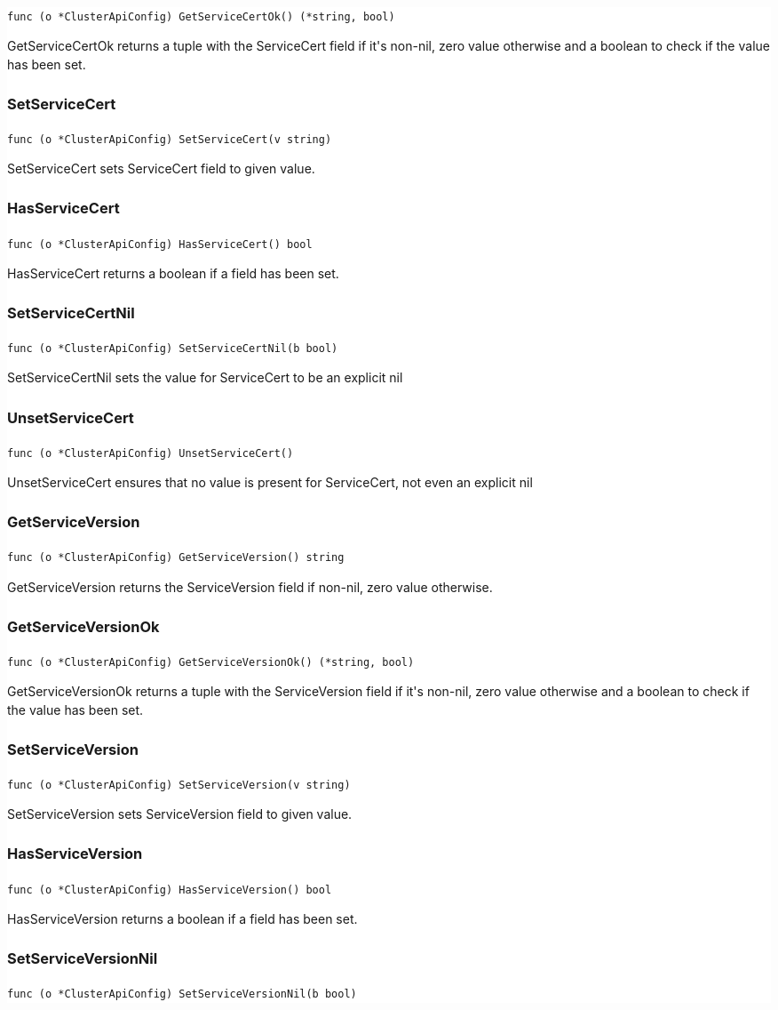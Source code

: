 `func (o *ClusterApiConfig) GetServiceCertOk() (*string, bool)`

GetServiceCertOk returns a tuple with the ServiceCert field if it's non-nil, zero value otherwise
and a boolean to check if the value has been set.

### SetServiceCert

`func (o *ClusterApiConfig) SetServiceCert(v string)`

SetServiceCert sets ServiceCert field to given value.

### HasServiceCert

`func (o *ClusterApiConfig) HasServiceCert() bool`

HasServiceCert returns a boolean if a field has been set.

### SetServiceCertNil

`func (o *ClusterApiConfig) SetServiceCertNil(b bool)`

 SetServiceCertNil sets the value for ServiceCert to be an explicit nil

### UnsetServiceCert
`func (o *ClusterApiConfig) UnsetServiceCert()`

UnsetServiceCert ensures that no value is present for ServiceCert, not even an explicit nil
### GetServiceVersion

`func (o *ClusterApiConfig) GetServiceVersion() string`

GetServiceVersion returns the ServiceVersion field if non-nil, zero value otherwise.

### GetServiceVersionOk

`func (o *ClusterApiConfig) GetServiceVersionOk() (*string, bool)`

GetServiceVersionOk returns a tuple with the ServiceVersion field if it's non-nil, zero value otherwise
and a boolean to check if the value has been set.

### SetServiceVersion

`func (o *ClusterApiConfig) SetServiceVersion(v string)`

SetServiceVersion sets ServiceVersion field to given value.

### HasServiceVersion

`func (o *ClusterApiConfig) HasServiceVersion() bool`

HasServiceVersion returns a boolean if a field has been set.

### SetServiceVersionNil

`func (o *ClusterApiConfig) SetServiceVersionNil(b bool)`
